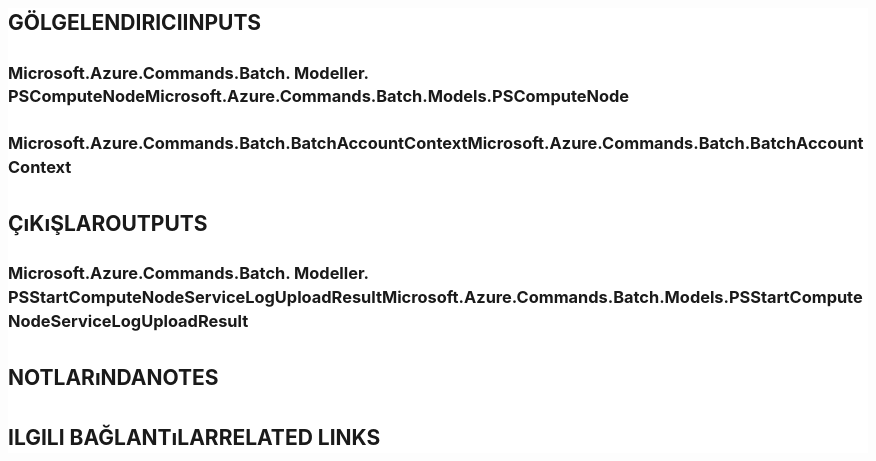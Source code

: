 ## <span data-ttu-id="95832-147">GÖLGELENDIRICI</span><span class="sxs-lookup"><span data-stu-id="95832-147">INPUTS</span></span>

### <span data-ttu-id="95832-148">Microsoft.Azure.Commands.Batch. Modeller. PSComputeNode</span><span class="sxs-lookup"><span data-stu-id="95832-148">Microsoft.Azure.Commands.Batch.Models.PSComputeNode</span></span>

### <span data-ttu-id="95832-149">Microsoft.Azure.Commands.Batch.BatchAccountContext</span><span class="sxs-lookup"><span data-stu-id="95832-149">Microsoft.Azure.Commands.Batch.BatchAccountContext</span></span>

## <span data-ttu-id="95832-150">ÇıKıŞLAR</span><span class="sxs-lookup"><span data-stu-id="95832-150">OUTPUTS</span></span>

### <span data-ttu-id="95832-151">Microsoft.Azure.Commands.Batch. Modeller. PSStartComputeNodeServiceLogUploadResult</span><span class="sxs-lookup"><span data-stu-id="95832-151">Microsoft.Azure.Commands.Batch.Models.PSStartComputeNodeServiceLogUploadResult</span></span>

## <span data-ttu-id="95832-152">NOTLARıNDA</span><span class="sxs-lookup"><span data-stu-id="95832-152">NOTES</span></span>

## <span data-ttu-id="95832-153">ILGILI BAĞLANTıLAR</span><span class="sxs-lookup"><span data-stu-id="95832-153">RELATED LINKS</span></span>
